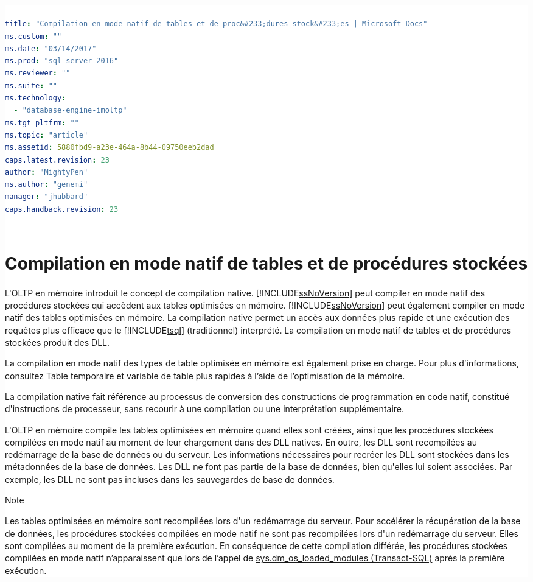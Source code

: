 ```yaml
---
title: "Compilation en mode natif de tables et de proc&#233;dures stock&#233;es | Microsoft Docs"
ms.custom: ""
ms.date: "03/14/2017"
ms.prod: "sql-server-2016"
ms.reviewer: ""
ms.suite: ""
ms.technology: 
  - "database-engine-imoltp"
ms.tgt_pltfrm: ""
ms.topic: "article"
ms.assetid: 5880fbd9-a23e-464a-8b44-09750eeb2dad
caps.latest.revision: 23
author: "MightyPen"
ms.author: "genemi"
manager: "jhubbard"
caps.handback.revision: 23
---
```

# Compilation en mode natif de tables et de proc&#233;dures stock&#233;es
  L'OLTP en mémoire introduit le concept de compilation native. [!INCLUDE[ssNoVersion](../../includes/ssnoversion-md.md)] peut compiler en mode natif des procédures stockées qui accèdent aux tables optimisées en mémoire. [!INCLUDE[ssNoVersion](../../includes/ssnoversion-md.md)] peut également compiler en mode natif des tables optimisées en mémoire. La compilation native permet un accès aux données plus rapide et une exécution des requêtes plus efficace que le [!INCLUDE[tsql](../../includes/tsql-md.md)] (traditionnel) interprété. La compilation en mode natif de tables et de procédures stockées produit des DLL.  
  
 La compilation en mode natif des types de table optimisée en mémoire est également prise en charge. Pour plus d’informations, consultez [Table temporaire et variable de table plus rapides à l’aide de l’optimisation de la mémoire](../../relational-databases/in-memory-oltp/faster-temp-table-and-table-variable-by-using-memory-optimization.md).  
  
 La compilation native fait référence au processus de conversion des constructions de programmation en code natif, constitué d'instructions de processeur, sans recourir à une compilation ou une interprétation supplémentaire.  
  
 L'OLTP en mémoire compile les tables optimisées en mémoire quand elles sont créées, ainsi que les procédures stockées compilées en mode natif au moment de leur chargement dans des DLL natives. En outre, les DLL sont recompilées au redémarrage de la base de données ou du serveur. Les informations nécessaires pour recréer les DLL sont stockées dans les métadonnées de la base de données. Les DLL ne font pas partie de la base de données, bien qu'elles lui soient associées. Par exemple, les DLL ne sont pas incluses dans les sauvegardes de base de données.  
  
> [!NOTE]  
>  Les tables optimisées en mémoire sont recompilées lors d'un redémarrage du serveur. Pour accélérer la récupération de la base de données, les procédures stockées compilées en mode natif ne sont pas recompilées lors d'un redémarrage du serveur. Elles sont compilées au moment de la première exécution. En conséquence de cette compilation différée, les procédures stockées compilées en mode natif n’apparaissent que lors de l’appel de [sys.dm_os_loaded_modules &#40;Transact-SQL&#41;](../../relational-databases/system-dynamic-management-views/sys-dm-os-loaded-modules-transact-sql.md) après la première exécution.  
  